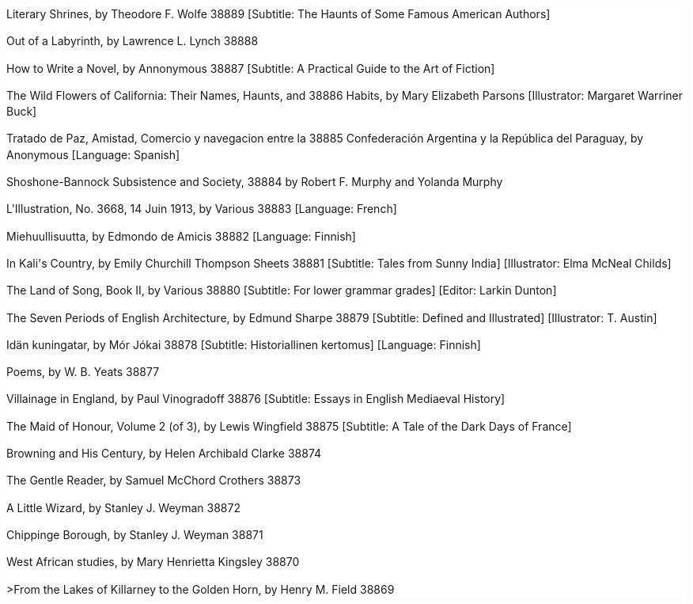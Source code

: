 Literary Shrines, by Theodore F. Wolfe                                   38889
 [Subtitle: The Haunts of Some Famous American Authors]

Out of a Labyrinth, by Lawrence L. Lynch                                 38888

How to Write a Novel, by Annonymous                                      38887
 [Subtitle: A Practical Guide to the Art of Fiction]

The Wild Flowers of California: Their Names, Haunts, and                 38886
 Habits, by Mary Elizabeth Parsons
 [Illustrator: Margaret Warriner Buck]

Tratado de Paz, Amistad, Comercio y navegacion entre la                  38885
 Confederación Argentina y la República del Paraguay, by Anonymous
 [Language: Spanish]

Shoshone-Bannock Subsistence and Society,                                38884
 by Robert F. Murphy and Yolanda Murphy

L'Illustration, No. 3668, 14 Juin 1913, by Various                       38883
 [Language: French]

Miehuullisuutta, by Edmondo de Amicis                                    38882
 [Language: Finnish]

In Kali's Country, by Emily Churchill Thompson Sheets                    38881
 [Subtitle: Tales from Sunny India]
 [Illustrator: Elma McNeal Childs]

The Land of Song, Book II, by Various                                    38880
 [Subtitle: For lower grammar grades]
 [Editor: Larkin Dunton]

The Seven Periods of English Architecture, by Edmund Sharpe              38879
 [Subtitle: Defined and Illustrated]
 [Illustrator: T. Austin]

Idän kuningatar, by Mór Jókai                                            38878
 [Subtitle: Historiallinen kertomus]
 [Language: Finnish]

Poems, by W. B. Yeats                                                    38877

Villainage in England, by Paul Vinogradoff                               38876
 [Subtitle: Essays in English Mediaeval History]

The Maid of Honour, Volume 2 (of 3), by Lewis Wingfield                  38875
 [Subtitle: A Tale of the Dark Days of France]

Browning and His Century, by Helen Archibald Clarke                      38874

The Gentle Reader, by Samuel McChord Crothers                            38873

A Little Wizard, by Stanley J. Weyman                                    38872

Chippinge Borough, by Stanley J. Weyman                                  38871

West African studies, by Mary Henrietta Kingsley                         38870

&gt;From the Lakes of Killarney to the Golden Horn, by Henry M. Field        38869
